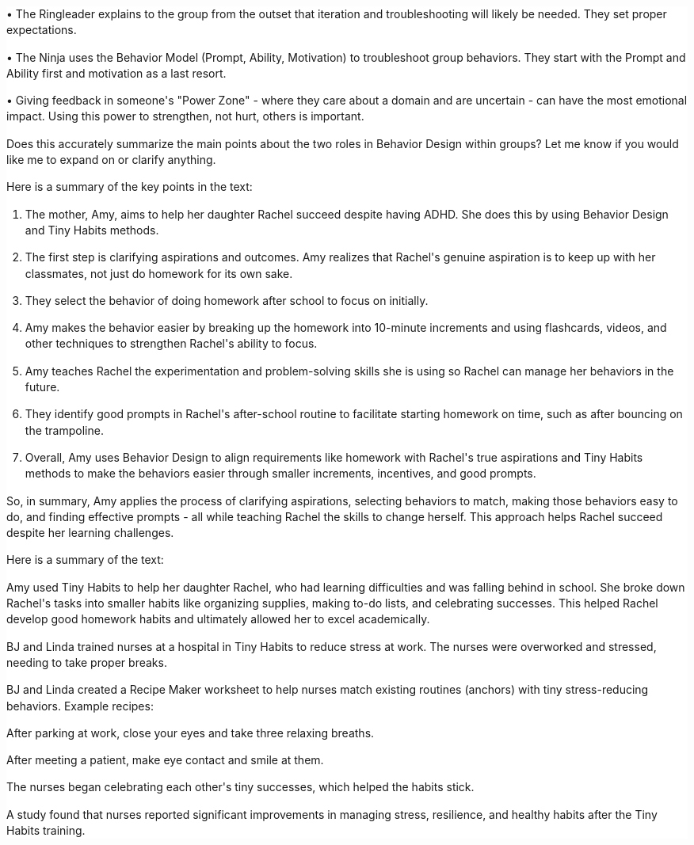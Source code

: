 • The Ringleader explains to the group from the outset that iteration and troubleshooting will likely be needed. They set proper expectations.

• The Ninja uses the Behavior Model (Prompt, Ability, Motivation) to troubleshoot group behaviors. They start with the Prompt and Ability first and motivation as a last resort.

• Giving feedback in someone's "Power Zone" - where they care about a domain and are uncertain - can have the most emotional impact. Using this power to strengthen, not hurt, others is important.

Does this accurately summarize the main points about the two roles in Behavior Design within groups? Let me know if you would like me to expand on or clarify anything.

 Here is a summary of the key points in the text:

1. The mother, Amy, aims to help her daughter Rachel succeed despite having ADHD. She does this by using Behavior Design and Tiny Habits methods.

2. The first step is clarifying aspirations and outcomes. Amy realizes that Rachel's genuine aspiration is to keep up with her classmates, not just do homework for its own sake. 

3. They select the behavior of doing homework after school to focus on initially. 

4. Amy makes the behavior easier by breaking up the homework into 10-minute increments and using flashcards, videos, and other techniques to strengthen Rachel's ability to focus.

5. Amy teaches Rachel the experimentation and problem-solving skills she is using so Rachel can manage her behaviors in the future. 

6. They identify good prompts in Rachel's after-school routine to facilitate starting homework on time, such as after bouncing on the trampoline.

7. Overall, Amy uses Behavior Design to align requirements like homework with Rachel's true aspirations and Tiny Habits methods to make the behaviors easier through smaller increments, incentives, and good prompts.

So, in summary, Amy applies the process of clarifying aspirations, selecting behaviors to match, making those behaviors easy to do, and finding effective prompts - all while teaching Rachel the skills to change herself. This approach helps Rachel succeed despite her learning challenges.

 Here is a summary of the text:

Amy used Tiny Habits to help her daughter Rachel, who had learning difficulties and was falling behind in school. She broke down Rachel's tasks into smaller habits like organizing supplies, making to-do lists, and celebrating successes. This helped Rachel develop good homework habits and ultimately allowed her to excel academically.

BJ and Linda trained nurses at a hospital in Tiny Habits to reduce stress at work. The nurses were overworked and stressed, needing to take proper breaks. 

BJ and Linda created a Recipe Maker worksheet to help nurses match existing routines (anchors) with tiny stress-reducing behaviors. Example recipes:

After parking at work, close your eyes and take three relaxing breaths.  

After meeting a patient,  make eye contact and smile at them.

The nurses began celebrating each other's tiny successes, which helped the habits stick.   

A study found that nurses reported significant improvements in managing stress, resilience, and healthy habits after the Tiny Habits training.
